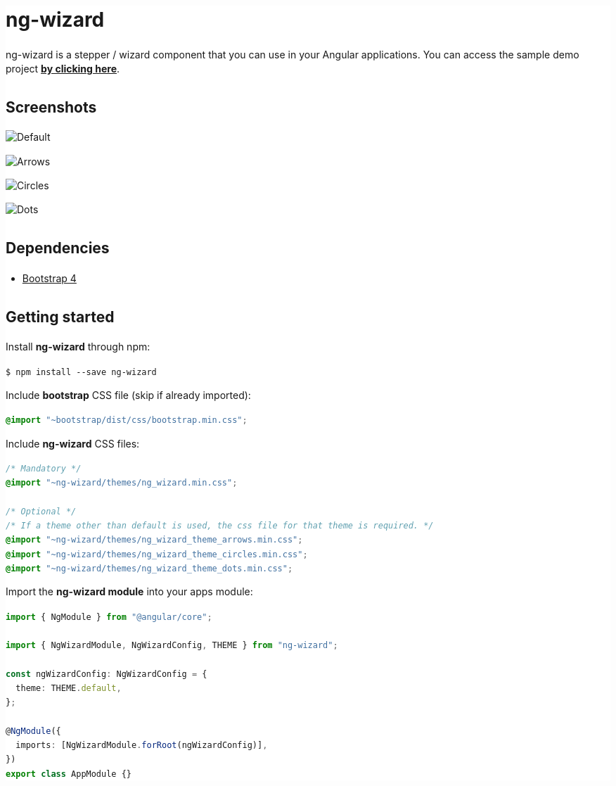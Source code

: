 # ng-wizard

ng-wizard is a stepper / wizard component that you can use in your Angular applications. You can access the sample demo project **[by clicking here](https://ng-wizard.stackblitz.io)**.

## Screenshots

![Default](/Screenshots/1_default.png)

![Arrows](/Screenshots/2_arrows.png)

![Circles](/Screenshots/3_circles.png)

![Dots](/Screenshots/4_dots.png)

## Dependencies

- [Bootstrap 4](https://getbootstrap.com/docs/4.3/getting-started/download/)

## Getting started

Install **ng-wizard** through npm:

```
$ npm install --save ng-wizard
```

Include **bootstrap** CSS file (skip if already imported):

```css
@import "~bootstrap/dist/css/bootstrap.min.css";
```

Include **ng-wizard** CSS files:

```css
/* Mandatory */
@import "~ng-wizard/themes/ng_wizard.min.css";

/* Optional */
/* If a theme other than default is used, the css file for that theme is required. */
@import "~ng-wizard/themes/ng_wizard_theme_arrows.min.css";
@import "~ng-wizard/themes/ng_wizard_theme_circles.min.css";
@import "~ng-wizard/themes/ng_wizard_theme_dots.min.css";
```

Import the **ng-wizard module** into your apps module:

```typescript
import { NgModule } from "@angular/core";

import { NgWizardModule, NgWizardConfig, THEME } from "ng-wizard";

const ngWizardConfig: NgWizardConfig = {
  theme: THEME.default,
};

@NgModule({
  imports: [NgWizardModule.forRoot(ngWizardConfig)],
})
export class AppModule {}
```
